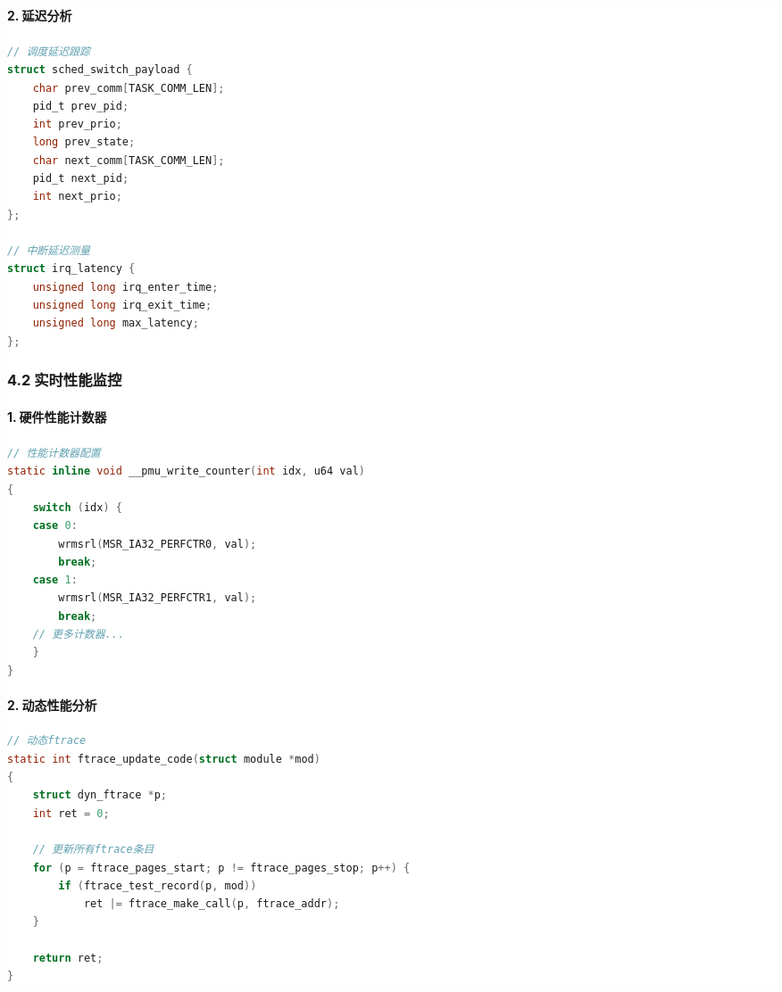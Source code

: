 #### 2. 延迟分析

```c
// 调度延迟跟踪
struct sched_switch_payload {
    char prev_comm[TASK_COMM_LEN];
    pid_t prev_pid;
    int prev_prio;
    long prev_state;
    char next_comm[TASK_COMM_LEN];
    pid_t next_pid;
    int next_prio;
};

// 中断延迟测量
struct irq_latency {
    unsigned long irq_enter_time;
    unsigned long irq_exit_time;
    unsigned long max_latency;
};
```

### 4.2 实时性能监控

#### 1. 硬件性能计数器

```c
// 性能计数器配置
static inline void __pmu_write_counter(int idx, u64 val)
{
    switch (idx) {
    case 0:
        wrmsrl(MSR_IA32_PERFCTR0, val);
        break;
    case 1:
        wrmsrl(MSR_IA32_PERFCTR1, val);
        break;
    // 更多计数器...
    }
}
```

#### 2. 动态性能分析

```c
// 动态ftrace
static int ftrace_update_code(struct module *mod)
{
    struct dyn_ftrace *p;
    int ret = 0;

    // 更新所有ftrace条目
    for (p = ftrace_pages_start; p != ftrace_pages_stop; p++) {
        if (ftrace_test_record(p, mod))
            ret |= ftrace_make_call(p, ftrace_addr);
    }

    return ret;
}
```
